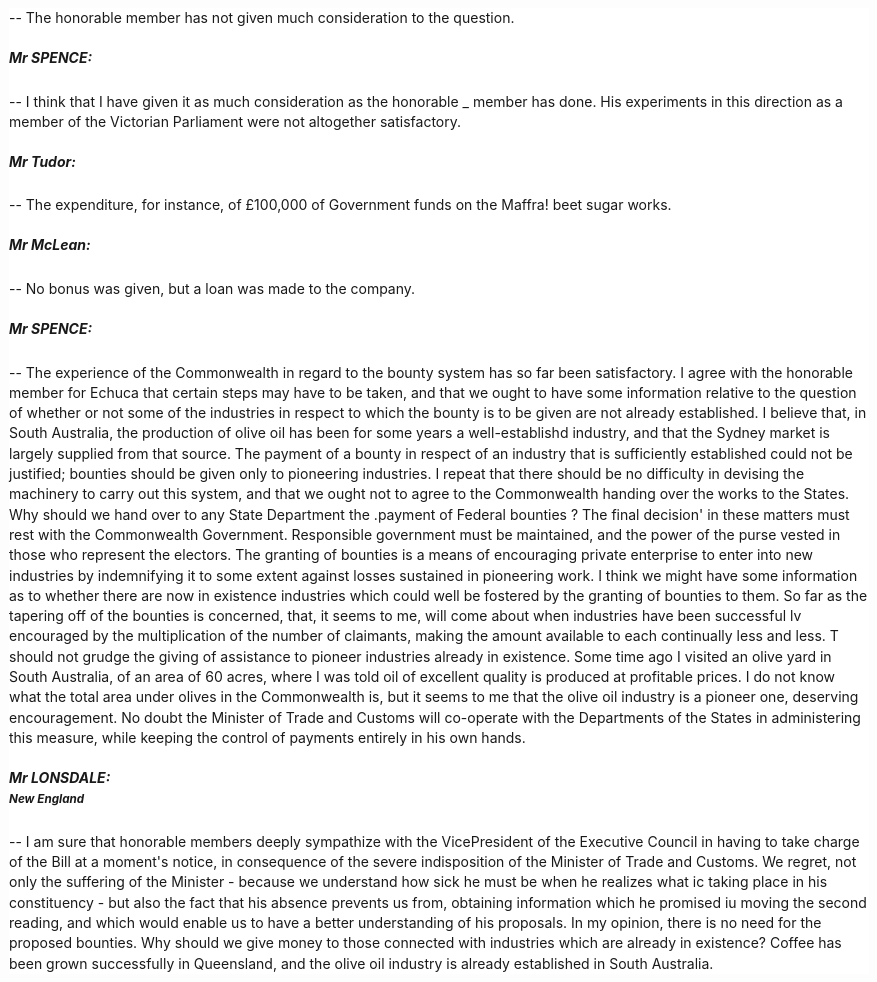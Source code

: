 --  The honorable member has not given much consideration to the question. 

##### Mr SPENCE:

-- I think that I have given it as much consideration as the honorable _ member has done.  His  experiments in this direction as a member of the Victorian Parliament were not altogether satisfactory. 

##### Mr Tudor:

--  The expenditure, for instance, of £100,000 of Government funds on the Maffra! beet sugar works. 

##### Mr McLean:

--  No bonus was given, but a loan was made to the company. 

##### Mr SPENCE:

-- The experience of the Commonwealth in regard to the bounty system has so far been satisfactory. I agree with the honorable member for Echuca that certain steps may have to be taken, and that we ought to have some information relative to the question of whether or not some of the industries in respect to which the bounty is to be given are not already established. I believe that, in South Australia, the production of olive oil has been for some years a well-establishd industry, and that the Sydney market is largely supplied from that source. The payment of a bounty in respect of an industry that is sufficiently established could not be justified; bounties should be given only to pioneering industries. I repeat that there should be no difficulty in devising the machinery to carry out this system, and that we ought not to agree to the Commonwealth handing over the works to the States. Why should we hand over to any State Department the .payment of Federal bounties ? The final decision' in these matters must rest with the Commonwealth Government. Responsible government must be maintained, and the power of the purse vested in those who represent the electors. The granting of bounties is a means of encouraging private enterprise to enter into new industries by indemnifying it to some extent against losses sustained in pioneering work. I think we might have some information as to whether there are now in existence industries which could well be fostered by the granting of bounties to them. So far as the tapering off of the bounties is concerned, that, it seems to me, will come about when industries have been successful lv encouraged by the multiplication of the number of claimants, making the amount available to each continually less and less. T should not grudge the giving of assistance to pioneer industries already in existence. Some time ago I visited an olive yard in South Australia, of an area of 60 acres, where I was told oil of excellent quality is produced at profitable prices. I do not know what the total area under olives in the Commonwealth is, but it seems to me that the olive oil industry is a pioneer one, deserving encouragement. No doubt the Minister of Trade and Customs will co-operate with the Departments of the States in administering this measure, while keeping the control of payments entirely in his own hands. 

##### Mr LONSDALE:<br><small class="text-muted">New England</small>

-- I am sure that honorable members deeply sympathize with the VicePresident of the Executive Council in having to take charge of the Bill at a moment's notice, in consequence of the severe indisposition of the Minister of Trade and Customs. We regret, not only the suffering of the Minister - because we understand how sick he must be when he realizes what ic taking place in his constituency - but also the fact that his absence prevents us from, obtaining information which he promised iu moving the second reading, and which would enable us to have a better understanding of his proposals. In my opinion, there is no need for the proposed bounties. Why should we give money to those connected with industries which are already in existence? Coffee has been grown successfully in Queensland, and the olive oil industry is already established in South Australia. 
